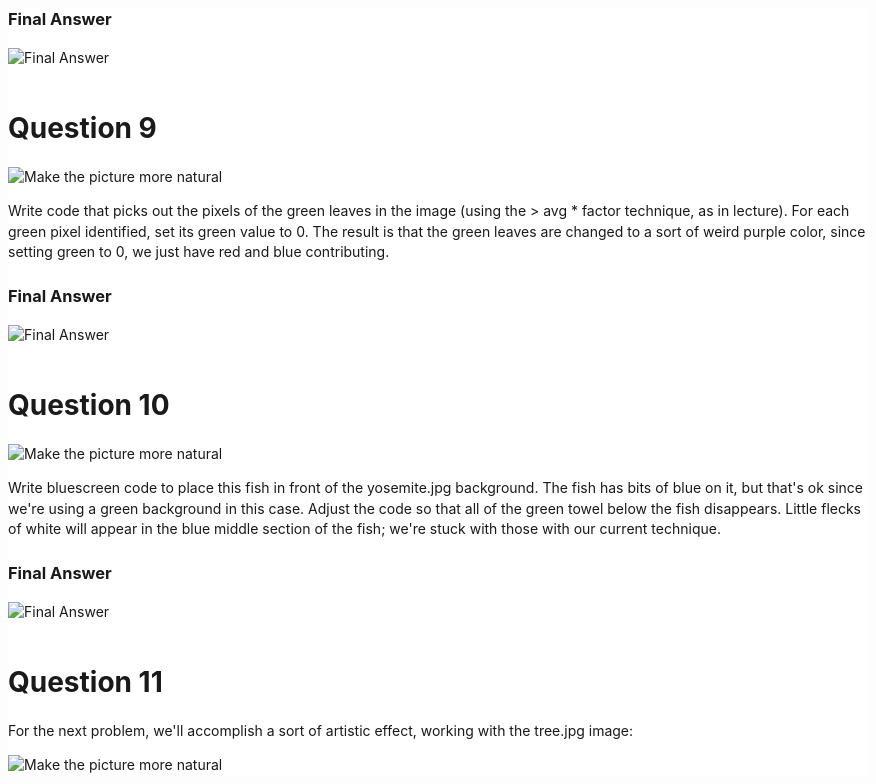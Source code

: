 
### Final Answer

![Final Answer](https://basemax.github.io/assets/image/university6.jpg)



# Question 9


![Make the picture more natural](https://basemax.github.io/assets/image/flower7.jpg)

Write code that picks out the pixels of the green leaves in the image (using the > avg * factor technique, as in lecture). For each green pixel identified, set its green value to 0. The result is that the green leaves are changed to a sort of weird purple color, since setting green to 0, we just have red and blue contributing.




### Final Answer

![Final Answer](https://basemax.github.io/assets/image/flower8.jpg)





# Question 10


![Make the picture more natural](https://basemax.github.io/assets/image/fish.jpg)

Write bluescreen code to place this fish in front of the yosemite.jpg background. The fish has bits of blue on it, but that's ok since we're using a green background in this case. Adjust the code so that all of the green towel below the fish disappears. Little flecks of white will appear in the blue middle section of the fish; we're stuck with those with our current technique.



### Final Answer


![Final Answer](https://basemax.github.io/assets/image/fish3.jpg)





# Question 11



For the next problem, we'll accomplish a sort of artistic effect, working with the tree.jpg image:


![Make the picture more natural](https://basemax.github.io/assets/image/tree.jpg)
